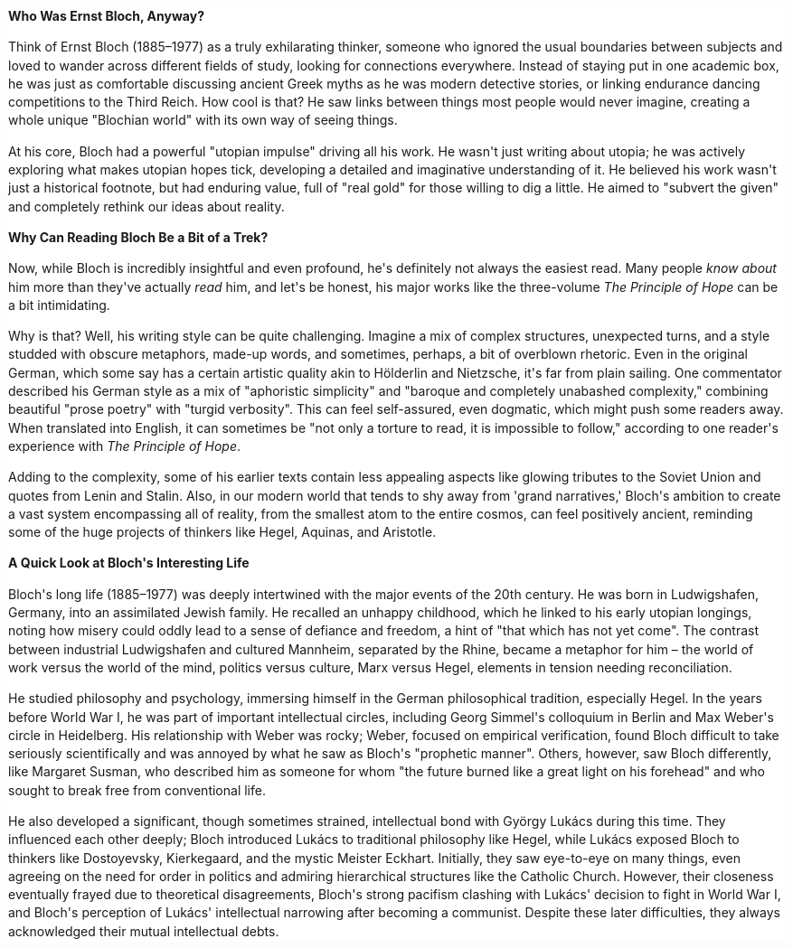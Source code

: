 **Who Was Ernst Bloch, Anyway?**

Think of Ernst Bloch (1885–1977) as a truly exhilarating thinker, someone who ignored the usual boundaries between subjects and loved to wander across different fields of study, looking for connections everywhere. Instead of staying put in one academic box, he was just as comfortable discussing ancient Greek myths as he was modern detective stories, or linking endurance dancing competitions to the Third Reich. How cool is that? He saw links between things most people would never imagine, creating a whole unique "Blochian world" with its own way of seeing things.

At his core, Bloch had a powerful "utopian impulse" driving all his work. He wasn't just writing about utopia; he was actively exploring what makes utopian hopes tick, developing a detailed and imaginative understanding of it. He believed his work wasn't just a historical footnote, but had enduring value, full of "real gold" for those willing to dig a little. He aimed to "subvert the given" and completely rethink our ideas about reality.

**Why Can Reading Bloch Be a Bit of a Trek?**

Now, while Bloch is incredibly insightful and even profound, he's definitely not always the easiest read. Many people _know about_ him more than they've actually _read_ him, and let's be honest, his major works like the three-volume _The Principle of Hope_ can be a bit intimidating.

Why is that? Well, his writing style can be quite challenging. Imagine a mix of complex structures, unexpected turns, and a style studded with obscure metaphors, made-up words, and sometimes, perhaps, a bit of overblown rhetoric. Even in the original German, which some say has a certain artistic quality akin to Hölderlin and Nietzsche, it's far from plain sailing. One commentator described his German style as a mix of "aphoristic simplicity" and "baroque and completely unabashed complexity," combining beautiful "prose poetry" with "turgid verbosity". This can feel self-assured, even dogmatic, which might push some readers away. When translated into English, it can sometimes be "not only a torture to read, it is impossible to follow," according to one reader's experience with _The Principle of Hope_.

Adding to the complexity, some of his earlier texts contain less appealing aspects like glowing tributes to the Soviet Union and quotes from Lenin and Stalin. Also, in our modern world that tends to shy away from 'grand narratives,' Bloch's ambition to create a vast system encompassing all of reality, from the smallest atom to the entire cosmos, can feel positively ancient, reminding some of the huge projects of thinkers like Hegel, Aquinas, and Aristotle.

**A Quick Look at Bloch's Interesting Life**

Bloch's long life (1885–1977) was deeply intertwined with the major events of the 20th century. He was born in Ludwigshafen, Germany, into an assimilated Jewish family. He recalled an unhappy childhood, which he linked to his early utopian longings, noting how misery could oddly lead to a sense of defiance and freedom, a hint of "that which has not yet come". The contrast between industrial Ludwigshafen and cultured Mannheim, separated by the Rhine, became a metaphor for him – the world of work versus the world of the mind, politics versus culture, Marx versus Hegel, elements in tension needing reconciliation.

He studied philosophy and psychology, immersing himself in the German philosophical tradition, especially Hegel. In the years before World War I, he was part of important intellectual circles, including Georg Simmel's colloquium in Berlin and Max Weber's circle in Heidelberg. His relationship with Weber was rocky; Weber, focused on empirical verification, found Bloch difficult to take seriously scientifically and was annoyed by what he saw as Bloch's "prophetic manner". Others, however, saw Bloch differently, like Margaret Susman, who described him as someone for whom "the future burned like a great light on his forehead" and who sought to break free from conventional life.

He also developed a significant, though sometimes strained, intellectual bond with György Lukács during this time. They influenced each other deeply; Bloch introduced Lukács to traditional philosophy like Hegel, while Lukács exposed Bloch to thinkers like Dostoyevsky, Kierkegaard, and the mystic Meister Eckhart. Initially, they saw eye-to-eye on many things, even agreeing on the need for order in politics and admiring hierarchical structures like the Catholic Church. However, their closeness eventually frayed due to theoretical disagreements, Bloch's strong pacifism clashing with Lukács' decision to fight in World War I, and Bloch's perception of Lukács' intellectual narrowing after becoming a communist. Despite these later difficulties, they always acknowledged their mutual intellectual debts.
